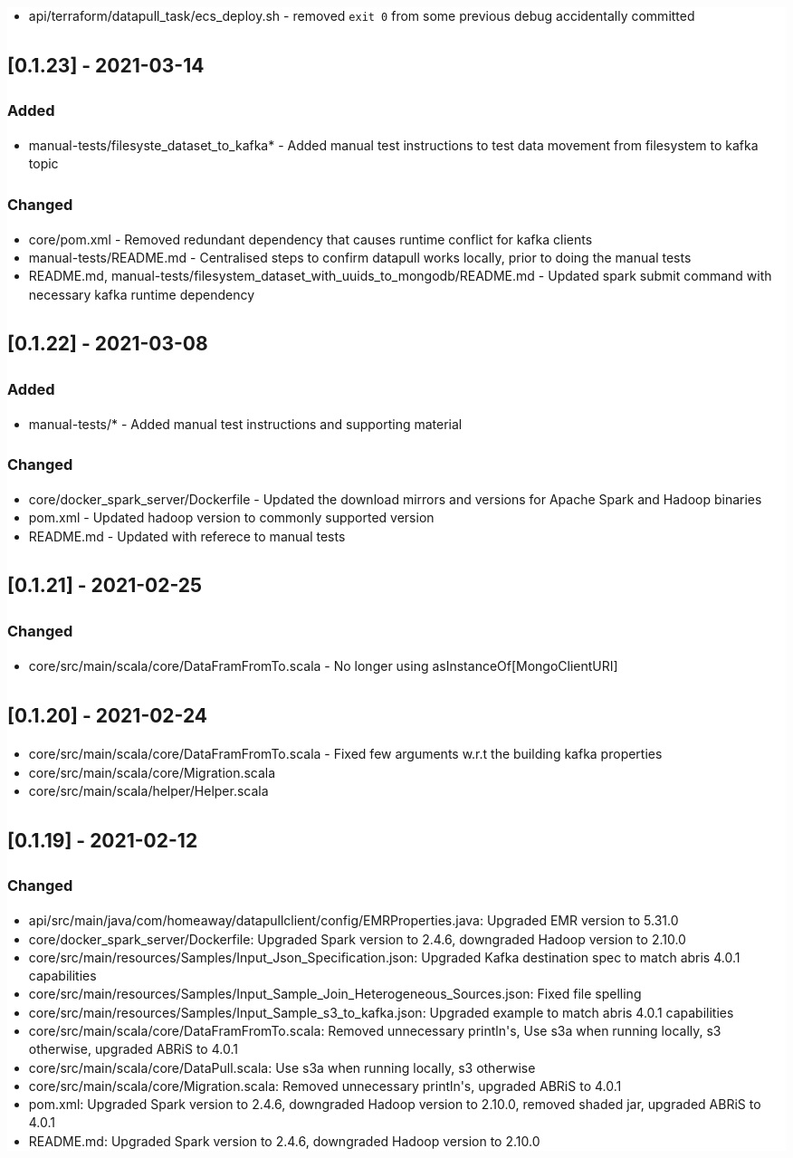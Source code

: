 - api/terraform/datapull_task/ecs_deploy.sh - removed `exit 0` from some previous debug accidentally committed

## [0.1.23] - 2021-03-14
### Added
- manual-tests/filesyste_dataset_to_kafka* - Added manual test instructions to test data movement from filesystem to kafka topic
### Changed
- core/pom.xml - Removed redundant dependency that causes runtime conflict for kafka clients
- manual-tests/README.md - Centralised steps to confirm datapull works locally, prior to doing the manual tests
- README.md, manual-tests/filesystem_dataset_with_uuids_to_mongodb/README.md - Updated spark submit command with necessary kafka runtime dependency

## [0.1.22] - 2021-03-08
### Added
- manual-tests/* - Added manual test instructions and supporting material

### Changed
- core/docker_spark_server/Dockerfile - Updated the download mirrors and versions for Apache Spark and Hadoop binaries
- pom.xml - Updated hadoop version to commonly supported version
- README.md - Updated with referece to manual tests

## [0.1.21] - 2021-02-25
### Changed
- core/src/main/scala/core/DataFramFromTo.scala - No longer using asInstanceOf[MongoClientURI]

## [0.1.20] - 2021-02-24
- core/src/main/scala/core/DataFramFromTo.scala - Fixed few arguments w.r.t the building kafka properties
- core/src/main/scala/core/Migration.scala
- core/src/main/scala/helper/Helper.scala

## [0.1.19] - 2021-02-12
### Changed
- api/src/main/java/com/homeaway/datapullclient/config/EMRProperties.java: Upgraded EMR version to 5.31.0
- core/docker_spark_server/Dockerfile: Upgraded Spark version to 2.4.6, downgraded Hadoop version to 2.10.0
- core/src/main/resources/Samples/Input_Json_Specification.json: Upgraded Kafka destination spec to match abris 4.0.1 capabilities
- core/src/main/resources/Samples/Input_Sample_Join_Heterogeneous_Sources.json: Fixed file spelling
- core/src/main/resources/Samples/Input_Sample_s3_to_kafka.json: Upgraded example to match abris 4.0.1 capabilities
- core/src/main/scala/core/DataFramFromTo.scala: Removed unnecessary println's, Use s3a when running locally, s3 otherwise, upgraded ABRiS to 4.0.1
- core/src/main/scala/core/DataPull.scala: Use s3a when running locally, s3 otherwise
- core/src/main/scala/core/Migration.scala: Removed unnecessary println's, upgraded ABRiS to 4.0.1
- pom.xml: Upgraded Spark version to 2.4.6, downgraded Hadoop version to 2.10.0, removed shaded jar, upgraded ABRiS to 4.0.1
- README.md: Upgraded Spark version to 2.4.6, downgraded Hadoop version to 2.10.0
